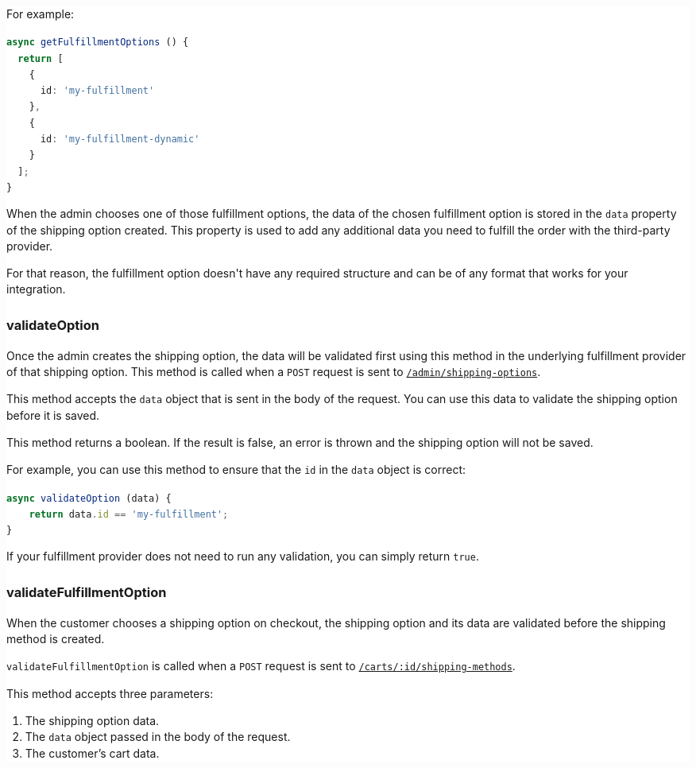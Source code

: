 For example:

```ts
async getFulfillmentOptions () {
  return [
    {
      id: 'my-fulfillment'
    },
    {
      id: 'my-fulfillment-dynamic'
    }
  ];
}
```

When the admin chooses one of those fulfillment options, the data of the chosen fulfillment option is stored in the `data` property of the shipping option created. This property is used to add any additional data you need to fulfill the order with the third-party provider.

For that reason, the fulfillment option doesn't have any required structure and can be of any format that works for your integration.

### validateOption

Once the admin creates the shipping option, the data will be validated first using this method in the underlying fulfillment provider of that shipping option. This method is called when a `POST` request is sent to [`/admin/shipping-options`](https://docs.medusajs.com/api/admin/#tag/Shipping-Option/operation/PostShippingOptions).

This method accepts the `data` object that is sent in the body of the request. You can use this data to validate the shipping option before it is saved.

This method returns a boolean. If the result is false, an error is thrown and the shipping option will not be saved.

For example, you can use this method to ensure that the `id` in the `data` object is correct:

```ts
async validateOption (data) {
    return data.id == 'my-fulfillment';
}
```

If your fulfillment provider does not need to run any validation, you can simply return `true`.

### validateFulfillmentOption

When the customer chooses a shipping option on checkout, the shipping option and its data are validated before the shipping method is created.

`validateFulfillmentOption` is called when a `POST` request is sent to [`/carts/:id/shipping-methods`](https://docs.medusajs.com/api/store/#tag/Cart/operation/PostCartsCartShippingMethod).

This method accepts three parameters:

1. The shipping option data.
2. The `data` object passed in the body of the request.
3. The customer’s cart data.
